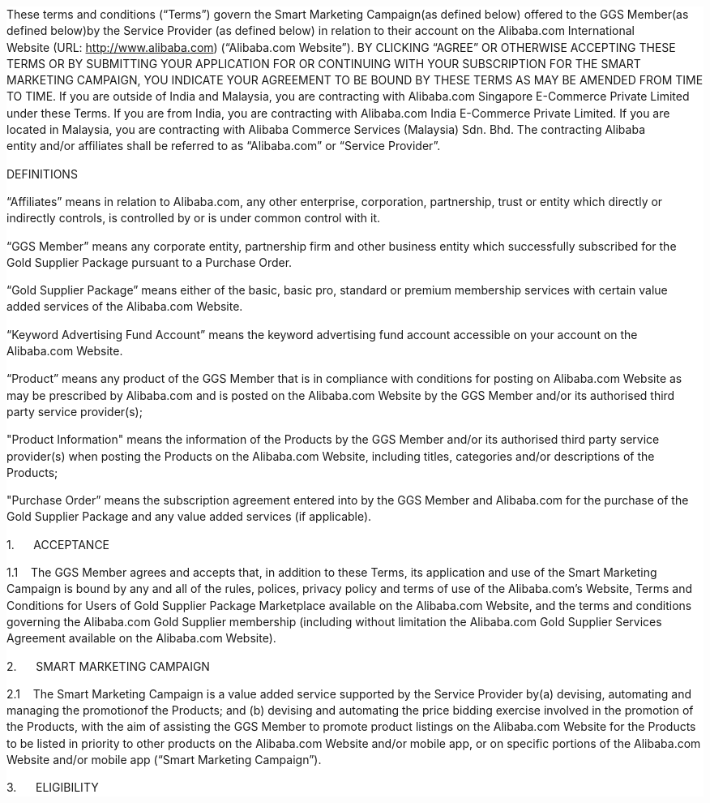 These terms and conditions (“Terms”) govern the Smart Marketing Campaign(as defined below) offered to the GGS Member(as defined below)by the Service Provider (as defined below) in relation to their account on the Alibaba.com International Website (URL: http://www.alibaba.com) (“Alibaba.com Website”). BY CLICKING “AGREE” OR OTHERWISE ACCEPTING THESE TERMS OR BY SUBMITTING YOUR APPLICATION FOR OR CONTINUING WITH YOUR SUBSCRIPTION FOR THE SMART MARKETING CAMPAIGN, YOU INDICATE YOUR AGREEMENT TO BE BOUND BY THESE TERMS AS MAY BE AMENDED FROM TIME TO TIME. If you are outside of India and Malaysia, you are contracting with Alibaba.com Singapore E-Commerce Private Limited under these Terms. If you are from India, you are contracting with Alibaba.com India E-Commerce Private Limited. If you are located in Malaysia, you are contracting with Alibaba Commerce Services (Malaysia) Sdn. Bhd. The contracting Alibaba entity and/or affiliates shall be referred to as “Alibaba.com” or “Service Provider”.

DEFINITIONS

“Affiliates” means in relation to Alibaba.com, any other enterprise, corporation, partnership, trust or entity which directly or indirectly controls, is controlled by or is under common control with it.

“GGS Member” means any corporate entity, partnership firm and other business entity which successfully subscribed for the Gold Supplier Package pursuant to a Purchase Order.

“Gold Supplier Package” means either of the basic, basic pro, standard or premium membership services with certain value added services of the Alibaba.com Website.

“Keyword Advertising Fund Account” means the keyword advertising fund account accessible on your account on the Alibaba.com Website.

“Product” means any product of the GGS Member that is in compliance with conditions for posting on Alibaba.com Website as may be prescribed by Alibaba.com and is posted on the Alibaba.com Website by the GGS Member and/or its authorised third party service provider(s);

"Product Information" means the information of the Products by the GGS Member and/or its authorised third party service provider(s) when posting the Products on the Alibaba.com Website, including titles, categories and/or descriptions of the Products;

"Purchase Order” means the subscription agreement entered into by the GGS Member and Alibaba.com for the purchase of the Gold Supplier Package and any value added services (if applicable).

1\.      ACCEPTANCE

1.1    The GGS Member agrees and accepts that, in addition to these Terms, its application and use of the Smart Marketing Campaign is bound by any and all of the rules, polices, privacy policy and terms of use of the Alibaba.com’s Website, Terms and Conditions for Users of Gold Supplier Package Marketplace available on the Alibaba.com Website, and the terms and conditions governing the Alibaba.com Gold Supplier membership (including without limitation the Alibaba.com Gold Supplier Services Agreement available on the Alibaba.com Website).

2\.      SMART MARKETING CAMPAIGN

2.1    The Smart Marketing Campaign is a value added service supported by the Service Provider by(a) devising, automating and managing the promotionof the Products; and (b) devising and automating the price bidding exercise involved in the promotion of the Products, with the aim of assisting the GGS Member to promote product listings on the Alibaba.com Website for the Products to be listed in priority to other products on the Alibaba.com Website and/or mobile app, or on specific portions of the Alibaba.com Website and/or mobile app (“Smart Marketing Campaign”).

3.      ELIGIBILITY
